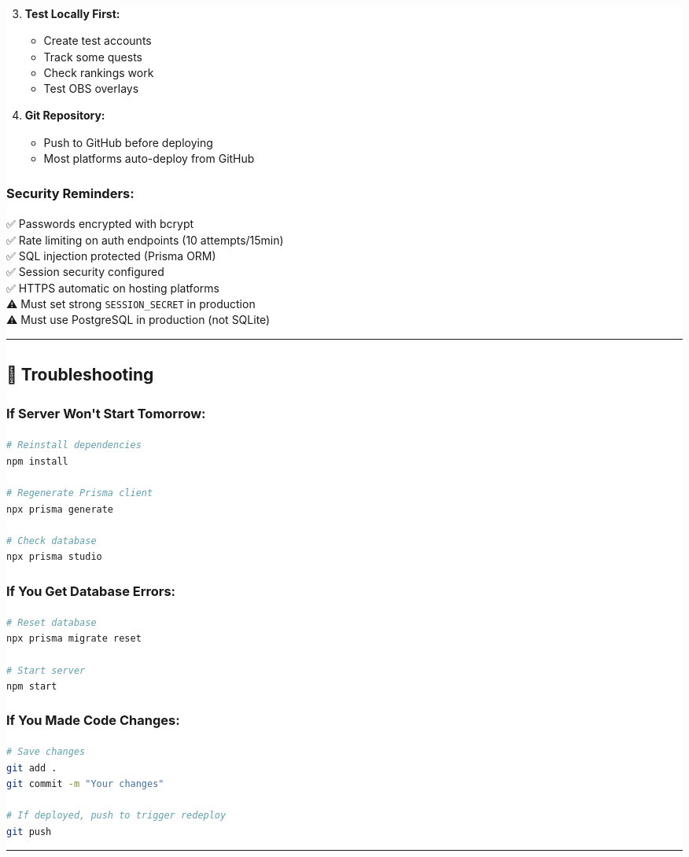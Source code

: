 3. **Test Locally First:**
   - Create test accounts
   - Track some quests
   - Check rankings work
   - Test OBS overlays

4. **Git Repository:**
   - Push to GitHub before deploying
   - Most platforms auto-deploy from GitHub

### **Security Reminders:**

✅ Passwords encrypted with bcrypt  
✅ Rate limiting on auth endpoints (10 attempts/15min)  
✅ SQL injection protected (Prisma ORM)  
✅ Session security configured  
✅ HTTPS automatic on hosting platforms  
⚠️ Must set strong `SESSION_SECRET` in production  
⚠️ Must use PostgreSQL in production (not SQLite)

---

## 🐛 Troubleshooting

### **If Server Won't Start Tomorrow:**

```bash
# Reinstall dependencies
npm install

# Regenerate Prisma client
npx prisma generate

# Check database
npx prisma studio
```

### **If You Get Database Errors:**

```bash
# Reset database
npx prisma migrate reset

# Start server
npm start
```

### **If You Made Code Changes:**

```bash
# Save changes
git add .
git commit -m "Your changes"

# If deployed, push to trigger redeploy
git push
```

---